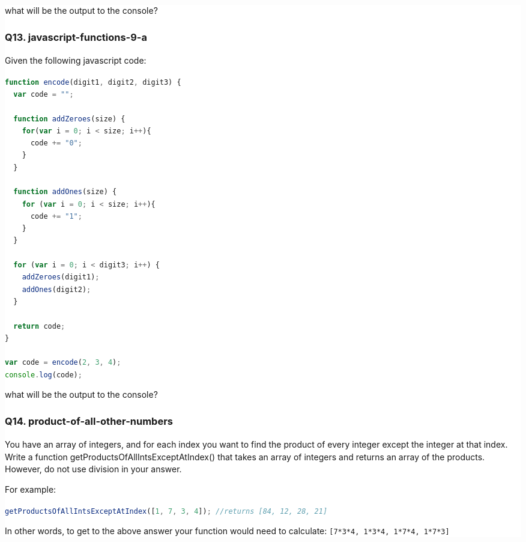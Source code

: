 what will be the output to the console?


### Q13. javascript-functions-9-a

Given the following javascript code:

```javascript
function encode(digit1, digit2, digit3) {
  var code = "";

  function addZeroes(size) {
    for(var i = 0; i < size; i++){
      code += "0";
    }
  }

  function addOnes(size) {
    for (var i = 0; i < size; i++){
      code += "1";
    }
  }

  for (var i = 0; i < digit3; i++) {
    addZeroes(digit1);
    addOnes(digit2);
  }

  return code;
}

var code = encode(2, 3, 4);
console.log(code);
```

what will be the output to the console?


### Q14. product-of-all-other-numbers

You have an array of integers, and for each index you want to find the product of every integer except the integer at that index. Write a function getProductsOfAllIntsExceptAtIndex() that takes an array of integers and returns an array of the products. However, do not use division in your answer.

For example:
```javascript
getProductsOfAllIntsExceptAtIndex([1, 7, 3, 4]); //returns [84, 12, 28, 21]
```
In other words, to get to the above answer your function would need to calculate: `[7*3*4, 1*3*4, 1*7*4, 1*7*3]`
